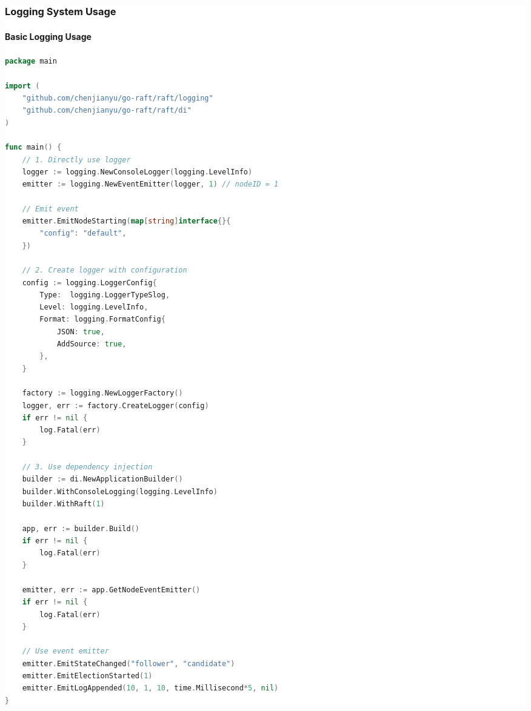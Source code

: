 ### Logging System Usage

#### Basic Logging Usage

```go
package main

import (
    "github.com/chenjianyu/go-raft/raft/logging"
    "github.com/chenjianyu/go-raft/raft/di"
)

func main() {
    // 1. Directly use logger
    logger := logging.NewConsoleLogger(logging.LevelInfo)
    emitter := logging.NewEventEmitter(logger, 1) // nodeID = 1
    
    // Emit event
    emitter.EmitNodeStarting(map[string]interface{}{
        "config": "default",
    })
    
    // 2. Create logger with configuration
    config := logging.LoggerConfig{
        Type:  logging.LoggerTypeSlog,
        Level: logging.LevelInfo,
        Format: logging.FormatConfig{
            JSON: true,
            AddSource: true,
        },
    }
    
    factory := logging.NewLoggerFactory()
    logger, err := factory.CreateLogger(config)
    if err != nil {
        log.Fatal(err)
    }
    
    // 3. Use dependency injection
    builder := di.NewApplicationBuilder()
    builder.WithConsoleLogging(logging.LevelInfo)
    builder.WithRaft(1)
    
    app, err := builder.Build()
    if err != nil {
        log.Fatal(err)
    }
    
    emitter, err := app.GetNodeEventEmitter()
    if err != nil {
        log.Fatal(err)
    }
    
    // Use event emitter
    emitter.EmitStateChanged("follower", "candidate")
    emitter.EmitElectionStarted(1)
    emitter.EmitLogAppended(10, 1, 10, time.Millisecond*5, nil)
}
```
